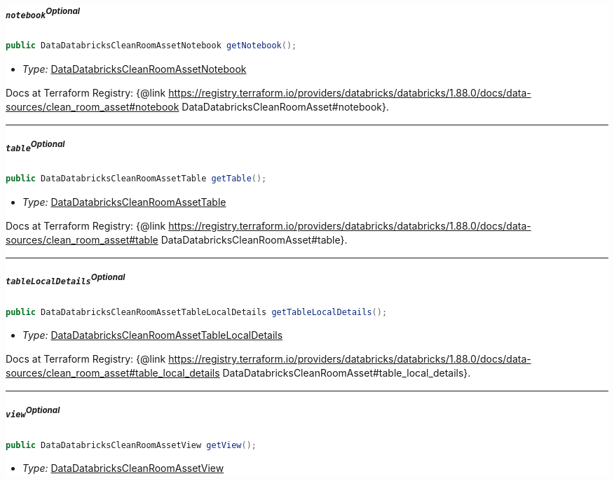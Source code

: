 ##### `notebook`<sup>Optional</sup> <a name="notebook" id="@cdktf/provider-databricks.dataDatabricksCleanRoomAsset.DataDatabricksCleanRoomAssetConfig.property.notebook"></a>

```java
public DataDatabricksCleanRoomAssetNotebook getNotebook();
```

- *Type:* <a href="#@cdktf/provider-databricks.dataDatabricksCleanRoomAsset.DataDatabricksCleanRoomAssetNotebook">DataDatabricksCleanRoomAssetNotebook</a>

Docs at Terraform Registry: {@link https://registry.terraform.io/providers/databricks/databricks/1.88.0/docs/data-sources/clean_room_asset#notebook DataDatabricksCleanRoomAsset#notebook}.

---

##### `table`<sup>Optional</sup> <a name="table" id="@cdktf/provider-databricks.dataDatabricksCleanRoomAsset.DataDatabricksCleanRoomAssetConfig.property.table"></a>

```java
public DataDatabricksCleanRoomAssetTable getTable();
```

- *Type:* <a href="#@cdktf/provider-databricks.dataDatabricksCleanRoomAsset.DataDatabricksCleanRoomAssetTable">DataDatabricksCleanRoomAssetTable</a>

Docs at Terraform Registry: {@link https://registry.terraform.io/providers/databricks/databricks/1.88.0/docs/data-sources/clean_room_asset#table DataDatabricksCleanRoomAsset#table}.

---

##### `tableLocalDetails`<sup>Optional</sup> <a name="tableLocalDetails" id="@cdktf/provider-databricks.dataDatabricksCleanRoomAsset.DataDatabricksCleanRoomAssetConfig.property.tableLocalDetails"></a>

```java
public DataDatabricksCleanRoomAssetTableLocalDetails getTableLocalDetails();
```

- *Type:* <a href="#@cdktf/provider-databricks.dataDatabricksCleanRoomAsset.DataDatabricksCleanRoomAssetTableLocalDetails">DataDatabricksCleanRoomAssetTableLocalDetails</a>

Docs at Terraform Registry: {@link https://registry.terraform.io/providers/databricks/databricks/1.88.0/docs/data-sources/clean_room_asset#table_local_details DataDatabricksCleanRoomAsset#table_local_details}.

---

##### `view`<sup>Optional</sup> <a name="view" id="@cdktf/provider-databricks.dataDatabricksCleanRoomAsset.DataDatabricksCleanRoomAssetConfig.property.view"></a>

```java
public DataDatabricksCleanRoomAssetView getView();
```

- *Type:* <a href="#@cdktf/provider-databricks.dataDatabricksCleanRoomAsset.DataDatabricksCleanRoomAssetView">DataDatabricksCleanRoomAssetView</a>
